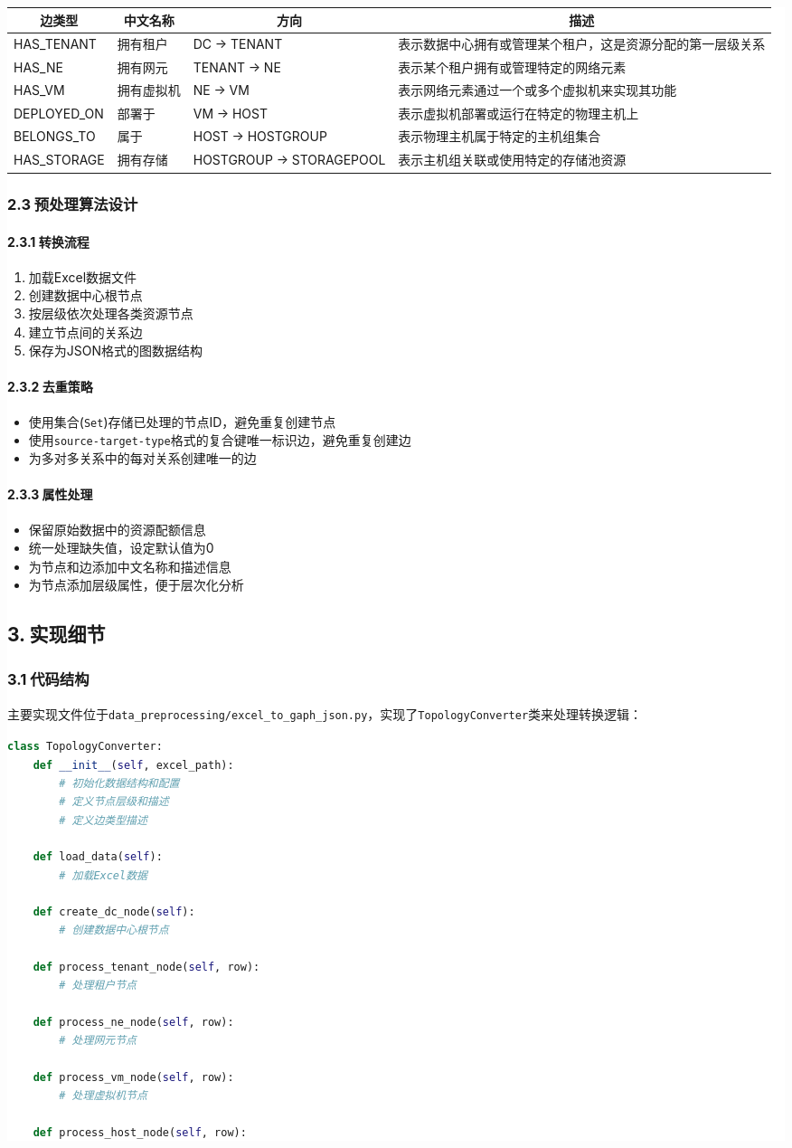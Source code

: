 | 边类型 | 中文名称 | 方向 | 描述 |
|--------|---------|------|------|
| HAS_TENANT | 拥有租户 | DC → TENANT | 表示数据中心拥有或管理某个租户，这是资源分配的第一层级关系 |
| HAS_NE | 拥有网元 | TENANT → NE | 表示某个租户拥有或管理特定的网络元素 |
| HAS_VM | 拥有虚拟机 | NE → VM | 表示网络元素通过一个或多个虚拟机来实现其功能 |
| DEPLOYED_ON | 部署于 | VM → HOST | 表示虚拟机部署或运行在特定的物理主机上 |
| BELONGS_TO | 属于 | HOST → HOSTGROUP | 表示物理主机属于特定的主机组集合 |
| HAS_STORAGE | 拥有存储 | HOSTGROUP → STORAGEPOOL | 表示主机组关联或使用特定的存储池资源 |

### 2.3 预处理算法设计

#### 2.3.1 转换流程

1. 加载Excel数据文件
2. 创建数据中心根节点
3. 按层级依次处理各类资源节点
4. 建立节点间的关系边
5. 保存为JSON格式的图数据结构

#### 2.3.2 去重策略

- 使用集合(`Set`)存储已处理的节点ID，避免重复创建节点
- 使用`source-target-type`格式的复合键唯一标识边，避免重复创建边
- 为多对多关系中的每对关系创建唯一的边

#### 2.3.3 属性处理

- 保留原始数据中的资源配额信息
- 统一处理缺失值，设定默认值为0
- 为节点和边添加中文名称和描述信息
- 为节点添加层级属性，便于层次化分析

## 3. 实现细节

### 3.1 代码结构

主要实现文件位于`data_preprocessing/excel_to_gaph_json.py`，实现了`TopologyConverter`类来处理转换逻辑：

```python
class TopologyConverter:
    def __init__(self, excel_path):
        # 初始化数据结构和配置
        # 定义节点层级和描述
        # 定义边类型描述
        
    def load_data(self):
        # 加载Excel数据
        
    def create_dc_node(self):
        # 创建数据中心根节点
        
    def process_tenant_node(self, row):
        # 处理租户节点
        
    def process_ne_node(self, row):
        # 处理网元节点
        
    def process_vm_node(self, row):
        # 处理虚拟机节点
        
    def process_host_node(self, row):
```